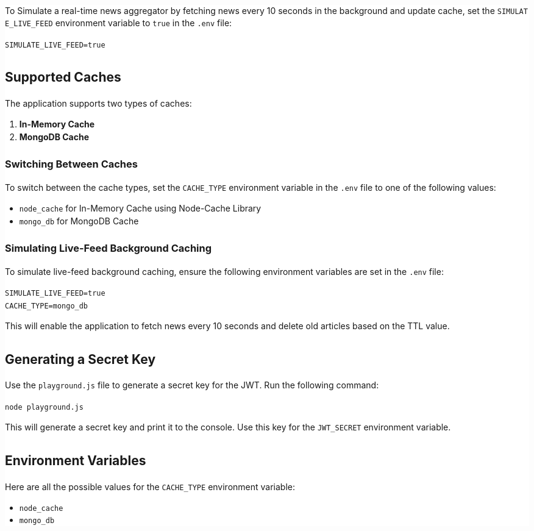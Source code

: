 To Simulate a real-time news aggregator by fetching news every 10 seconds in the background and update cache, set the `SIMULATE_LIVE_FEED` environment variable to `true` in the `.env` file:

```dotenv
SIMULATE_LIVE_FEED=true
```

## Supported Caches

The application supports two types of caches:

1. **In-Memory Cache**
2. **MongoDB Cache**

### Switching Between Caches

To switch between the cache types, set the `CACHE_TYPE` environment variable in the `.env` file to one of the following values:

- `node_cache` for In-Memory Cache using Node-Cache Library
- `mongo_db` for MongoDB Cache

### Simulating Live-Feed Background Caching

To simulate live-feed background caching, ensure the following environment variables are set in the `.env` file:

```dotenv
SIMULATE_LIVE_FEED=true
CACHE_TYPE=mongo_db
```

This will enable the application to fetch news every 10 seconds and delete old articles based on the TTL value.

## Generating a Secret Key

Use the `playground.js` file to generate a secret key for the JWT. Run the following command:

```sh
node playground.js
```

This will generate a secret key and print it to the console. Use this key for the `JWT_SECRET` environment variable.

## Environment Variables

Here are all the possible values for the `CACHE_TYPE` environment variable:

- `node_cache`
- `mongo_db`
```